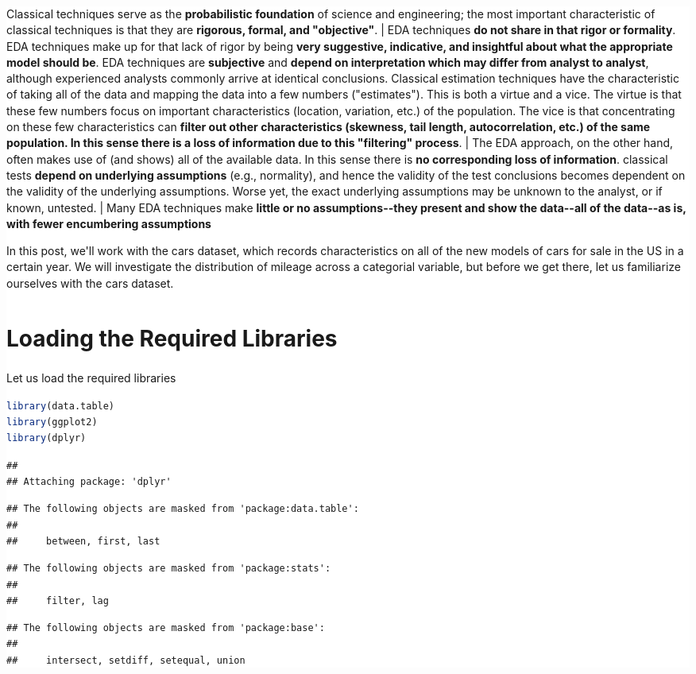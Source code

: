 Classical techniques serve as the **probabilistic foundation** of science and engineering; the most important characteristic of classical techniques is that they are **rigorous, formal, and "objective"**. | EDA techniques **do not share in that rigor or formality**. EDA techniques make up for that lack of rigor by being **very suggestive, indicative, and insightful about what the appropriate model should be**. EDA techniques are **subjective** and **depend on interpretation which may differ from analyst to analyst**, although experienced analysts commonly arrive at identical conclusions.
Classical estimation techniques have the characteristic of taking all of the data and mapping the data into a few numbers ("estimates"). This is both a virtue and a vice. The virtue is that these few numbers focus on important characteristics (location, variation, etc.) of the population. The vice is that concentrating on these few characteristics can **filter out other characteristics (skewness, tail length, autocorrelation, etc.) of the same population. In this sense there is a loss of information due to this "filtering" process**. | The EDA approach, on the other hand, often makes use of (and shows) all of the available data. In this sense there is **no corresponding loss of information**.
classical tests **depend on underlying assumptions** (e.g., normality), and hence the validity of the test conclusions becomes dependent on the validity of the underlying assumptions. Worse yet, the exact underlying assumptions may be unknown to the analyst, or if known, untested. | Many EDA techniques make **little or no assumptions--they present and show the data--all of the data--as is, with fewer encumbering assumptions**

In this post, we'll work with the cars dataset, which records characteristics on all of the new models of cars for sale in the US in a certain year. We will investigate the distribution of mileage across a categorial variable, but before we get there, let us familiarize ourselves with the cars dataset.

# Loading the Required Libraries


Let us load the required libraries


```r
library(data.table)
library(ggplot2)
library(dplyr)
```

```
## 
## Attaching package: 'dplyr'
```

```
## The following objects are masked from 'package:data.table':
## 
##     between, first, last
```

```
## The following objects are masked from 'package:stats':
## 
##     filter, lag
```

```
## The following objects are masked from 'package:base':
## 
##     intersect, setdiff, setequal, union
```
